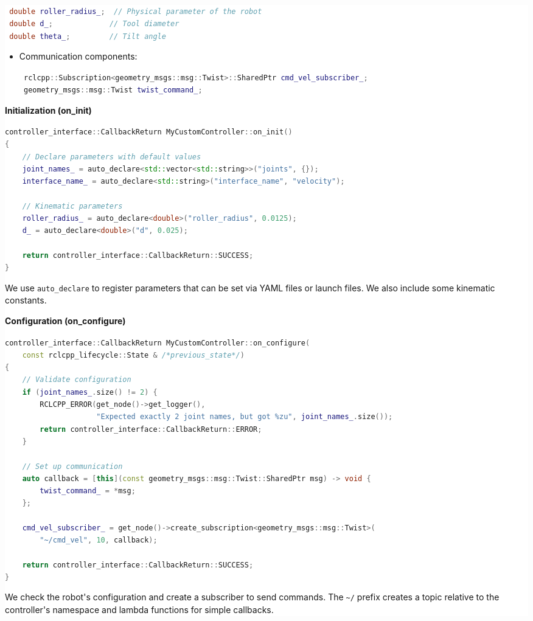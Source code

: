   ```cpp
   double roller_radius_;  // Physical parameter of the robot
   double d_;             // Tool diameter
   double theta_;         // Tilt angle
  ```
- Communication components:

  ```cpp
   rclcpp::Subscription<geometry_msgs::msg::Twist>::SharedPtr cmd_vel_subscriber_;
   geometry_msgs::msg::Twist twist_command_;
  ```

**Initialization (on_init)**

```cpp
controller_interface::CallbackReturn MyCustomController::on_init()
{
    // Declare parameters with default values
    joint_names_ = auto_declare<std::vector<std::string>>("joints", {});
    interface_name_ = auto_declare<std::string>("interface_name", "velocity");
    
    // Kinematic parameters
    roller_radius_ = auto_declare<double>("roller_radius", 0.0125);
    d_ = auto_declare<double>("d", 0.025);
    
    return controller_interface::CallbackReturn::SUCCESS;
}
```

We use `auto_declare` to register parameters that can be set via YAML files or launch files. We also include some kinematic constants.

**Configuration (on_configure)**
```cpp
controller_interface::CallbackReturn MyCustomController::on_configure(
    const rclcpp_lifecycle::State & /*previous_state*/)
{
    // Validate configuration
    if (joint_names_.size() != 2) {
        RCLCPP_ERROR(get_node()->get_logger(), 
                     "Expected exactly 2 joint names, but got %zu", joint_names_.size());
        return controller_interface::CallbackReturn::ERROR;
    }
    
    // Set up communication
    auto callback = [this](const geometry_msgs::msg::Twist::SharedPtr msg) -> void {
        twist_command_ = *msg;
    };
    
    cmd_vel_subscriber_ = get_node()->create_subscription<geometry_msgs::msg::Twist>(
        "~/cmd_vel", 10, callback);
        
    return controller_interface::CallbackReturn::SUCCESS;
}
```
We check the robot's configuration and create a subscriber to send commands. The `~/` prefix creates a topic relative to the controller's namespace and lambda functions for simple callbacks.
